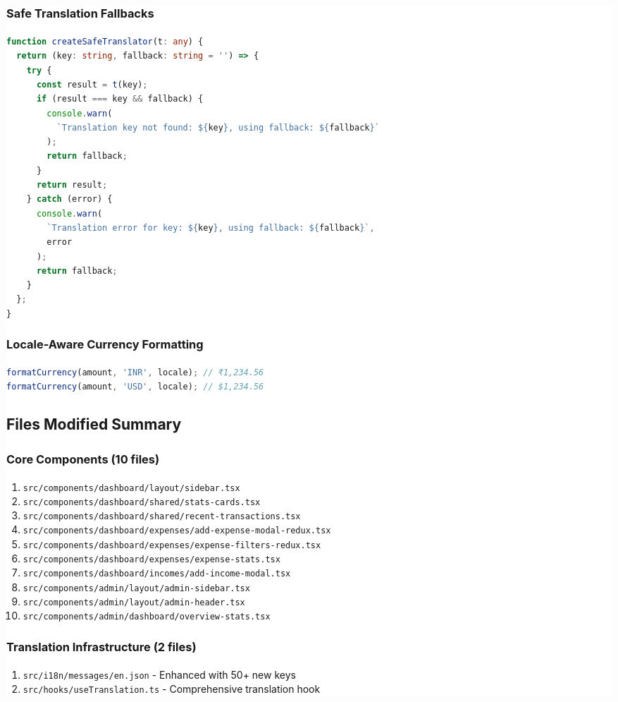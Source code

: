 ### **Safe Translation Fallbacks**

```typescript
function createSafeTranslator(t: any) {
  return (key: string, fallback: string = '') => {
    try {
      const result = t(key);
      if (result === key && fallback) {
        console.warn(
          `Translation key not found: ${key}, using fallback: ${fallback}`
        );
        return fallback;
      }
      return result;
    } catch (error) {
      console.warn(
        `Translation error for key: ${key}, using fallback: ${fallback}`,
        error
      );
      return fallback;
    }
  };
}
```

### **Locale-Aware Currency Formatting**

```typescript
formatCurrency(amount, 'INR', locale); // ₹1,234.56
formatCurrency(amount, 'USD', locale); // $1,234.56
```

## Files Modified Summary

### **Core Components (10 files)**

1. `src/components/dashboard/layout/sidebar.tsx`
2. `src/components/dashboard/shared/stats-cards.tsx`
3. `src/components/dashboard/shared/recent-transactions.tsx`
4. `src/components/dashboard/expenses/add-expense-modal-redux.tsx`
5. `src/components/dashboard/expenses/expense-filters-redux.tsx`
6. `src/components/dashboard/expenses/expense-stats.tsx`
7. `src/components/dashboard/incomes/add-income-modal.tsx`
8. `src/components/admin/layout/admin-sidebar.tsx`
9. `src/components/admin/layout/admin-header.tsx`
10. `src/components/admin/dashboard/overview-stats.tsx`

### **Translation Infrastructure (2 files)**

1. `src/i18n/messages/en.json` - Enhanced with 50+ new keys
2. `src/hooks/useTranslation.ts` - Comprehensive translation hook
